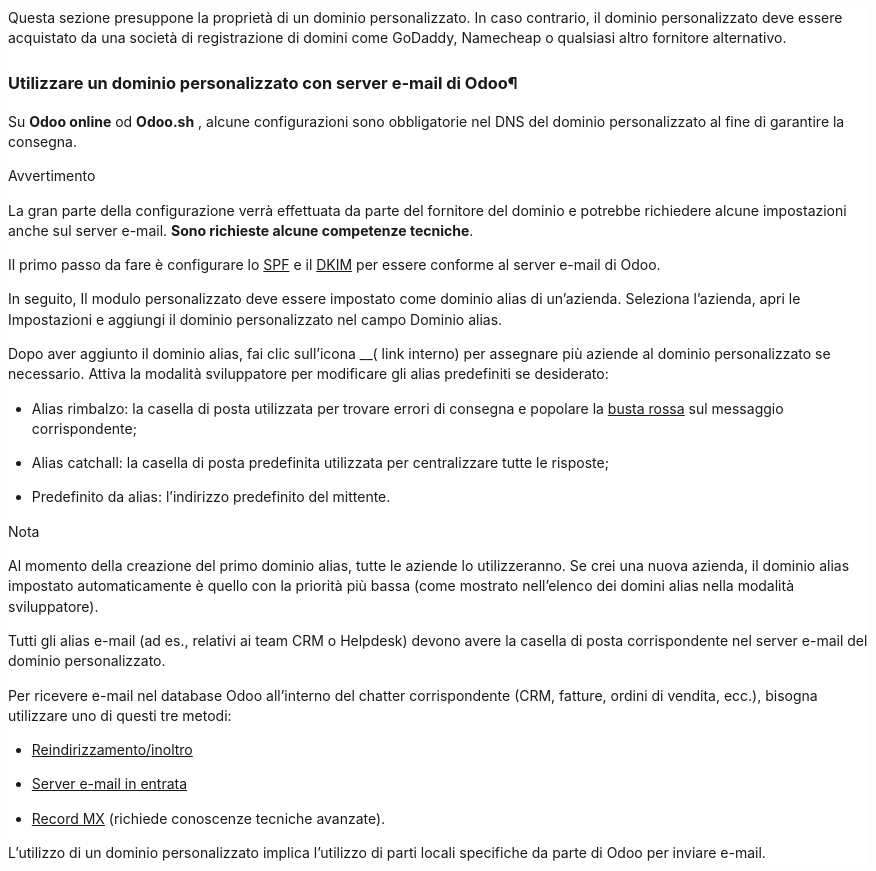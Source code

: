 Questa sezione presuppone la proprietà di un dominio personalizzato. In caso contrario, il dominio personalizzato deve essere acquistato da una società di registrazione di domini come GoDaddy, Namecheap o qualsiasi altro fornitore alternativo.

### Utilizzare un dominio personalizzato con server e-mail di Odoo¶

Su **Odoo online** od **Odoo.sh** , alcune configurazioni sono obbligatorie nel DNS del dominio personalizzato al fine di garantire la consegna.

Avvertimento

La gran parte della configurazione verrà effettuata da parte del fornitore del dominio e potrebbe richiedere alcune impostazioni anche sul server e-mail. **Sono richieste alcune competenze tecniche**.

Il primo passo da fare è configurare lo [SPF](email_domain.html#email-domain-spf) e il [DKIM](email_domain.html#email-domain-dkim) per essere conforme al server e-mail di Odoo.

In seguito, Il modulo personalizzato deve essere impostato come dominio alias di un’azienda. Seleziona l’azienda, apri le Impostazioni e aggiungi il dominio personalizzato nel campo Dominio alias.

Dopo aver aggiunto il dominio alias, fai clic sull’icona __( link interno) per assegnare più aziende al dominio personalizzato se necessario. Attiva la modalità sviluppatore per modificare gli alias predefiniti se desiderato:

  * Alias rimbalzo: la casella di posta utilizzata per trovare errori di consegna e popolare la [busta rossa](faq.html#email-issues-outgoing-delivery-failure) sul messaggio corrispondente;

  * Alias catchall: la casella di posta predefinita utilizzata per centralizzare tutte le risposte;

  * Predefinito da alias: l’indirizzo predefinito del mittente.




Nota

Al momento della creazione del primo dominio alias, tutte le aziende lo utilizzeranno. Se crei una nuova azienda, il dominio alias impostato automaticamente è quello con la priorità più bassa (come mostrato nell’elenco dei domini alias nella modalità sviluppatore).

Tutti gli alias e-mail (ad es., relativi ai team CRM o Helpdesk) devono avere la casella di posta corrispondente nel server e-mail del dominio personalizzato.

Per ricevere e-mail nel database Odoo all’interno del chatter corrispondente (CRM, fatture, ordini di vendita, ecc.), bisogna utilizzare uno di questi tre metodi:

  * [Reindirizzamento/inoltro](email_servers_inbound.html#email-inbound-custom-domain-redirections)

  * [Server e-mail in entrata](email_servers_inbound.html#email-inbound-custom-domain-incoming-server)

  * [Record MX](email_servers_inbound.html#email-inbound-custom-domain-mx) (richiede conoscenze tecniche avanzate).




L’utilizzo di un dominio personalizzato implica l’utilizzo di parti locali specifiche da parte di Odoo per inviare e-mail.
